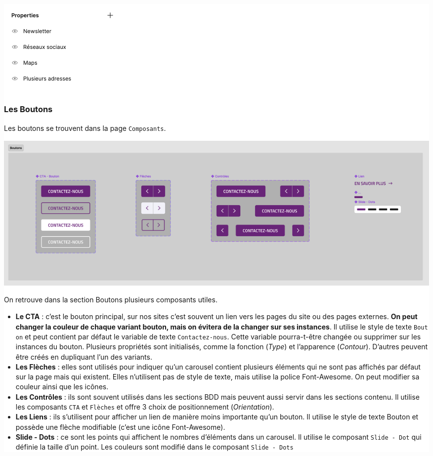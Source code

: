 ![Capture d’écran 2024-07-11 à 16.58.57.png](imgs/Capture_decran_2024-07-11_a_16.58.57.png)

### Les Boutons

Les boutons se trouvent dans la page `Composants`.

![Capture d’écran 2024-07-11 à 17.19.57.png](imgs/Capture_decran_2024-07-11_a_17.19.57.png)

On retrouve dans la section Boutons plusieurs composants utiles.

- **Le CTA** : c’est le bouton principal, sur nos sites c’est souvent un lien vers les pages du site ou des pages externes. **On peut changer la couleur de chaque variant bouton, mais on évitera de la changer sur ses instances**. Il utilise le style de texte `Bouton` et peut contient par défaut le variable de texte `Contactez-nous`. Cette variable pourra-t-être changée ou supprimer sur les instances du bouton. Plusieurs propriétés sont initialisés, comme la fonction (*Type*) et l’apparence (*Contour*). D’autres peuvent être créés en dupliquant l’un des variants.
- **Les Flèches** : elles sont utilisés pour indiquer qu’un carousel contient plusieurs éléments qui ne sont pas affichés par défaut sur la page mais qui existent. Elles n’utilisent pas de style de texte, mais utilise la police Font-Awesome. On peut modifier sa couleur ainsi que les icônes.
- **Les Contrôles** : ils sont souvent utilisés dans les sections BDD mais peuvent aussi servir dans les sections contenu. Il utilise les composants `CTA` et `Flèches` et offre 3 choix de positionnement (*Orientation*).
- **Les Liens** : ils s’utilisent pour afficher un lien de manière moins importante qu’un bouton. Il utilise le style de texte Bouton et possède une flèche modifiable (c’est une icône Font-Awesome).
- **Slide - Dots** : ce sont les points qui affichent le nombres d’éléments dans un carousel. Il utilise le composant `Slide - Dot` qui définie la taille d’un point. Les couleurs sont modifié dans le composant `Slide - Dots`
